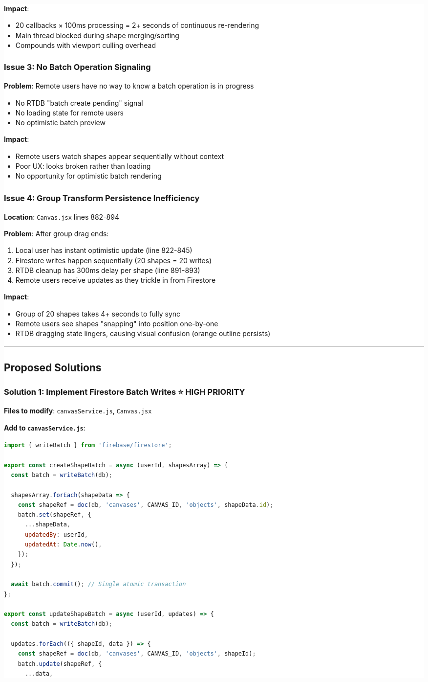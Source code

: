 **Impact**:
- 20 callbacks × 100ms processing = 2+ seconds of continuous re-rendering
- Main thread blocked during shape merging/sorting
- Compounds with viewport culling overhead

### Issue 3: No Batch Operation Signaling
**Problem**: Remote users have no way to know a batch operation is in progress
- No RTDB "batch create pending" signal
- No loading state for remote users
- No optimistic batch preview

**Impact**:
- Remote users watch shapes appear sequentially without context
- Poor UX: looks broken rather than loading
- No opportunity for optimistic batch rendering

### Issue 4: Group Transform Persistence Inefficiency
**Location**: `Canvas.jsx` lines 882-894

**Problem**: After group drag ends:
1. Local user has instant optimistic update (line 822-845)
2. Firestore writes happen sequentially (20 shapes = 20 writes)
3. RTDB cleanup has 300ms delay per shape (line 891-893)
4. Remote users receive updates as they trickle in from Firestore

**Impact**:
- Group of 20 shapes takes 4+ seconds to fully sync
- Remote users see shapes "snapping" into position one-by-one
- RTDB dragging state lingers, causing visual confusion (orange outline persists)

---

## Proposed Solutions

### Solution 1: Implement Firestore Batch Writes ⭐ HIGH PRIORITY
**Files to modify**: `canvasService.js`, `Canvas.jsx`

**Add to `canvasService.js`**:
```javascript
import { writeBatch } from 'firebase/firestore';

export const createShapeBatch = async (userId, shapesArray) => {
  const batch = writeBatch(db);
  
  shapesArray.forEach(shapeData => {
    const shapeRef = doc(db, 'canvases', CANVAS_ID, 'objects', shapeData.id);
    batch.set(shapeRef, {
      ...shapeData,
      updatedBy: userId,
      updatedAt: Date.now(),
    });
  });
  
  await batch.commit(); // Single atomic transaction
};

export const updateShapeBatch = async (userId, updates) => {
  const batch = writeBatch(db);
  
  updates.forEach(({ shapeId, data }) => {
    const shapeRef = doc(db, 'canvases', CANVAS_ID, 'objects', shapeId);
    batch.update(shapeRef, {
      ...data,
```